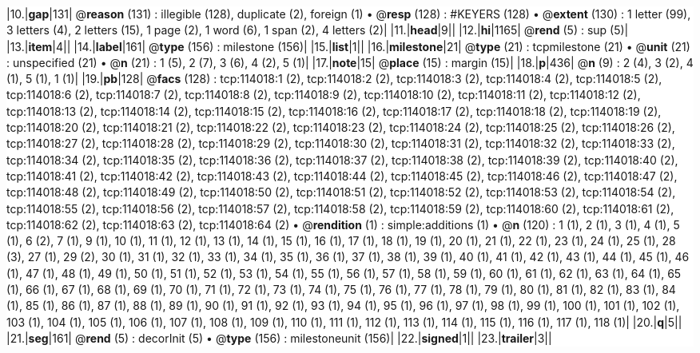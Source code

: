 |10.|__gap__|131| @__reason__ (131) : illegible (128), duplicate (2), foreign (1)  •  @__resp__ (128) : #KEYERS (128)  •  @__extent__ (130) : 1 letter (99), 3 letters (4), 2 letters (15), 1 page (2), 1 word (6), 1 span (2), 4 letters (2)|
|11.|__head__|9||
|12.|__hi__|1165| @__rend__ (5) : sup (5)|
|13.|__item__|4||
|14.|__label__|161| @__type__ (156) : milestone (156)|
|15.|__list__|1||
|16.|__milestone__|21| @__type__ (21) : tcpmilestone (21)  •  @__unit__ (21) : unspecified (21)  •  @__n__ (21) : 1 (5), 2 (7), 3 (6), 4 (2), 5 (1)|
|17.|__note__|15| @__place__ (15) : margin (15)|
|18.|__p__|436| @__n__ (9) : 2 (4), 3 (2), 4 (1), 5 (1), 1 (1)|
|19.|__pb__|128| @__facs__ (128) : tcp:114018:1 (2), tcp:114018:2 (2), tcp:114018:3 (2), tcp:114018:4 (2), tcp:114018:5 (2), tcp:114018:6 (2), tcp:114018:7 (2), tcp:114018:8 (2), tcp:114018:9 (2), tcp:114018:10 (2), tcp:114018:11 (2), tcp:114018:12 (2), tcp:114018:13 (2), tcp:114018:14 (2), tcp:114018:15 (2), tcp:114018:16 (2), tcp:114018:17 (2), tcp:114018:18 (2), tcp:114018:19 (2), tcp:114018:20 (2), tcp:114018:21 (2), tcp:114018:22 (2), tcp:114018:23 (2), tcp:114018:24 (2), tcp:114018:25 (2), tcp:114018:26 (2), tcp:114018:27 (2), tcp:114018:28 (2), tcp:114018:29 (2), tcp:114018:30 (2), tcp:114018:31 (2), tcp:114018:32 (2), tcp:114018:33 (2), tcp:114018:34 (2), tcp:114018:35 (2), tcp:114018:36 (2), tcp:114018:37 (2), tcp:114018:38 (2), tcp:114018:39 (2), tcp:114018:40 (2), tcp:114018:41 (2), tcp:114018:42 (2), tcp:114018:43 (2), tcp:114018:44 (2), tcp:114018:45 (2), tcp:114018:46 (2), tcp:114018:47 (2), tcp:114018:48 (2), tcp:114018:49 (2), tcp:114018:50 (2), tcp:114018:51 (2), tcp:114018:52 (2), tcp:114018:53 (2), tcp:114018:54 (2), tcp:114018:55 (2), tcp:114018:56 (2), tcp:114018:57 (2), tcp:114018:58 (2), tcp:114018:59 (2), tcp:114018:60 (2), tcp:114018:61 (2), tcp:114018:62 (2), tcp:114018:63 (2), tcp:114018:64 (2)  •  @__rendition__ (1) : simple:additions (1)  •  @__n__ (120) : 1 (1), 2 (1), 3 (1), 4 (1), 5 (1), 6 (2), 7 (1), 9 (1), 10 (1), 11 (1), 12 (1), 13 (1), 14 (1), 15 (1), 16 (1), 17 (1), 18 (1), 19 (1), 20 (1), 21 (1), 22 (1), 23 (1), 24 (1), 25 (1), 28 (3), 27 (1), 29 (2), 30 (1), 31 (1), 32 (1), 33 (1), 34 (1), 35 (1), 36 (1), 37 (1), 38 (1), 39 (1), 40 (1), 41 (1), 42 (1), 43 (1), 44 (1), 45 (1), 46 (1), 47 (1), 48 (1), 49 (1), 50 (1), 51 (1), 52 (1), 53 (1), 54 (1), 55 (1), 56 (1), 57 (1), 58 (1), 59 (1), 60 (1), 61 (1), 62 (1), 63 (1), 64 (1), 65 (1), 66 (1), 67 (1), 68 (1), 69 (1), 70 (1), 71 (1), 72 (1), 73 (1), 74 (1), 75 (1), 76 (1), 77 (1), 78 (1), 79 (1), 80 (1), 81 (1), 82 (1), 83 (1), 84 (1), 85 (1), 86 (1), 87 (1), 88 (1), 89 (1), 90 (1), 91 (1), 92 (1), 93 (1), 94 (1), 95 (1), 96 (1), 97 (1), 98 (1), 99 (1), 100 (1), 101 (1), 102 (1), 103 (1), 104 (1), 105 (1), 106 (1), 107 (1), 108 (1), 109 (1), 110 (1), 111 (1), 112 (1), 113 (1), 114 (1), 115 (1), 116 (1), 117 (1), 118 (1)|
|20.|__q__|5||
|21.|__seg__|161| @__rend__ (5) : decorInit (5)  •  @__type__ (156) : milestoneunit (156)|
|22.|__signed__|1||
|23.|__trailer__|3||
